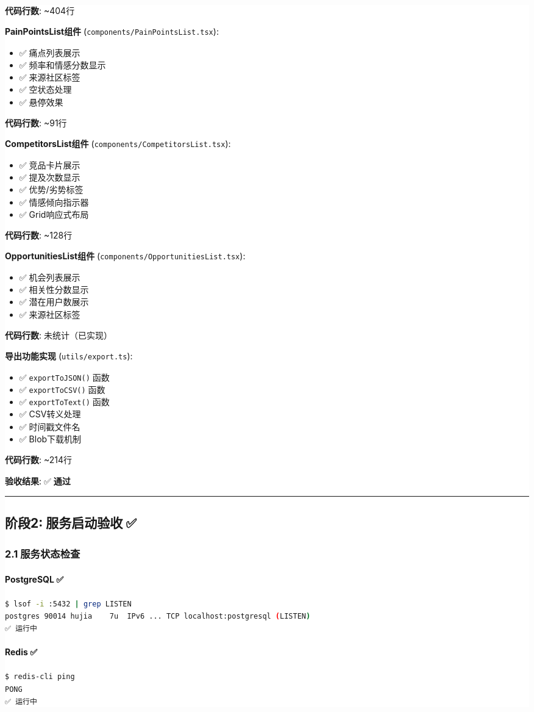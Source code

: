 **代码行数**: ~404行

**PainPointsList组件** (`components/PainPointsList.tsx`):
- ✅ 痛点列表展示
- ✅ 频率和情感分数显示
- ✅ 来源社区标签
- ✅ 空状态处理
- ✅ 悬停效果

**代码行数**: ~91行

**CompetitorsList组件** (`components/CompetitorsList.tsx`):
- ✅ 竞品卡片展示
- ✅ 提及次数显示
- ✅ 优势/劣势标签
- ✅ 情感倾向指示器
- ✅ Grid响应式布局

**代码行数**: ~128行

**OpportunitiesList组件** (`components/OpportunitiesList.tsx`):
- ✅ 机会列表展示
- ✅ 相关性分数显示
- ✅ 潜在用户数展示
- ✅ 来源社区标签

**代码行数**: 未统计（已实现）

**导出功能实现** (`utils/export.ts`):
- ✅ `exportToJSON()` 函数
- ✅ `exportToCSV()` 函数
- ✅ `exportToText()` 函数
- ✅ CSV转义处理
- ✅ 时间戳文件名
- ✅ Blob下载机制

**代码行数**: ~214行

**验收结果**: ✅ **通过**

---

## 阶段2: 服务启动验收 ✅

### 2.1 服务状态检查

#### PostgreSQL ✅
```bash
$ lsof -i :5432 | grep LISTEN
postgres 90014 hujia    7u  IPv6 ... TCP localhost:postgresql (LISTEN)
✅ 运行中
```

#### Redis ✅
```bash
$ redis-cli ping
PONG
✅ 运行中
```
